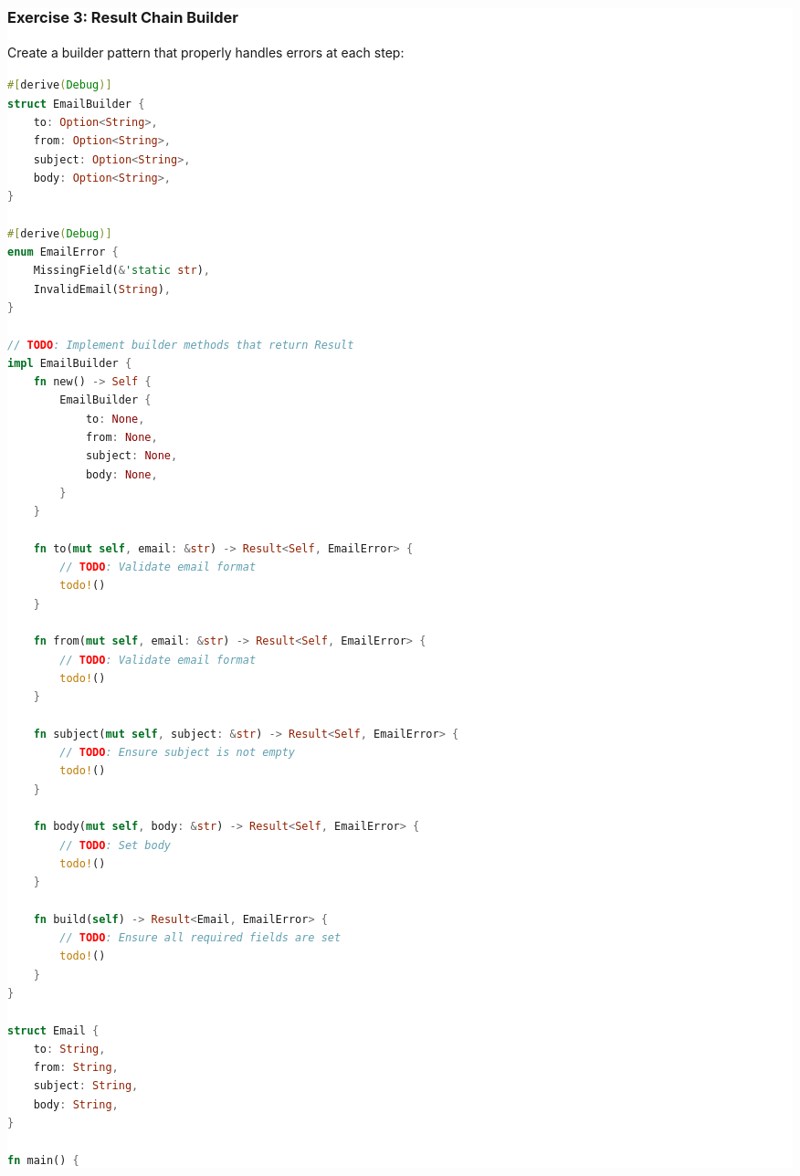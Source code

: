 ### Exercise 3: Result Chain Builder

Create a builder pattern that properly handles errors at each step:

```rust
#[derive(Debug)]
struct EmailBuilder {
    to: Option<String>,
    from: Option<String>,
    subject: Option<String>,
    body: Option<String>,
}

#[derive(Debug)]
enum EmailError {
    MissingField(&'static str),
    InvalidEmail(String),
}

// TODO: Implement builder methods that return Result
impl EmailBuilder {
    fn new() -> Self {
        EmailBuilder {
            to: None,
            from: None,
            subject: None,
            body: None,
        }
    }
    
    fn to(mut self, email: &str) -> Result<Self, EmailError> {
        // TODO: Validate email format
        todo!()
    }
    
    fn from(mut self, email: &str) -> Result<Self, EmailError> {
        // TODO: Validate email format
        todo!()
    }
    
    fn subject(mut self, subject: &str) -> Result<Self, EmailError> {
        // TODO: Ensure subject is not empty
        todo!()
    }
    
    fn body(mut self, body: &str) -> Result<Self, EmailError> {
        // TODO: Set body
        todo!()
    }
    
    fn build(self) -> Result<Email, EmailError> {
        // TODO: Ensure all required fields are set
        todo!()
    }
}

struct Email {
    to: String,
    from: String,
    subject: String,
    body: String,
}

fn main() {
```
